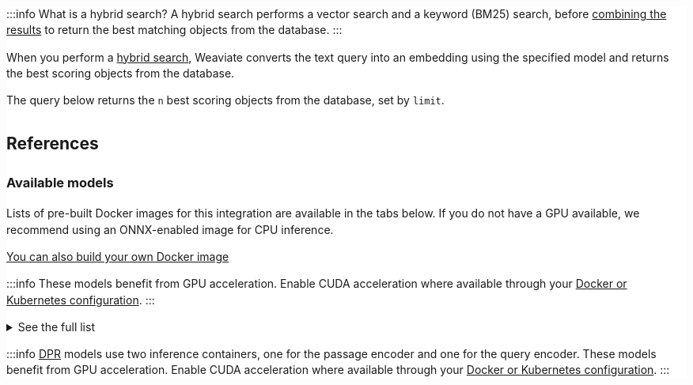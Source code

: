 :::info What is a hybrid search?
A hybrid search performs a vector search and a keyword (BM25) search, before [combining the results](../../search/hybrid.md#change-the-ranking-method) to return the best matching objects from the database.
:::

When you perform a [hybrid search](../../search/hybrid.md), Weaviate converts the text query into an embedding using the specified model and returns the best scoring objects from the database.

The query below returns the `n` best scoring objects from the database, set by `limit`.

<Tabs groupId="languages">

 <TabItem value="py" label="Python API v4">
    <FilteredTextBlock
      text={PyCode}
      startMarker="# START HybridExample"
      endMarker="# END HybridExample"
      language="py"
    />
  </TabItem>

 <TabItem value="js" label="JS/TS API v3">
    <FilteredTextBlock
      text={TSCode}
      startMarker="// START HybridExample"
      endMarker="// END HybridExample"
      language="ts"
    />
  </TabItem>

</Tabs>

## References

### Available models

Lists of pre-built Docker images for this integration are available in the tabs below. If you do not have a GPU available, we recommend using an ONNX-enabled image for CPU inference.

[You can also build your own Docker image](./embeddings-custom-image.md)

<Tabs groupId="languages">
<TabItem value="main" label="Single container models">

:::info
These models benefit from GPU acceleration. Enable CUDA acceleration where available through your [Docker or Kubernetes configuration](#weaviate-configuration).
:::

<details><summary>See the full list</summary></details>

</TabItem>
<TabItem value="dpr" label="DPR models">

:::info
[DPR](https://huggingface.co/docs/transformers/en/model_doc/dpr) models use two inference containers, one for the passage encoder and one for the query encoder. These models benefit from GPU acceleration. Enable CUDA acceleration where available through your [Docker or Kubernetes configuration](#weaviate-configuration).
:::

